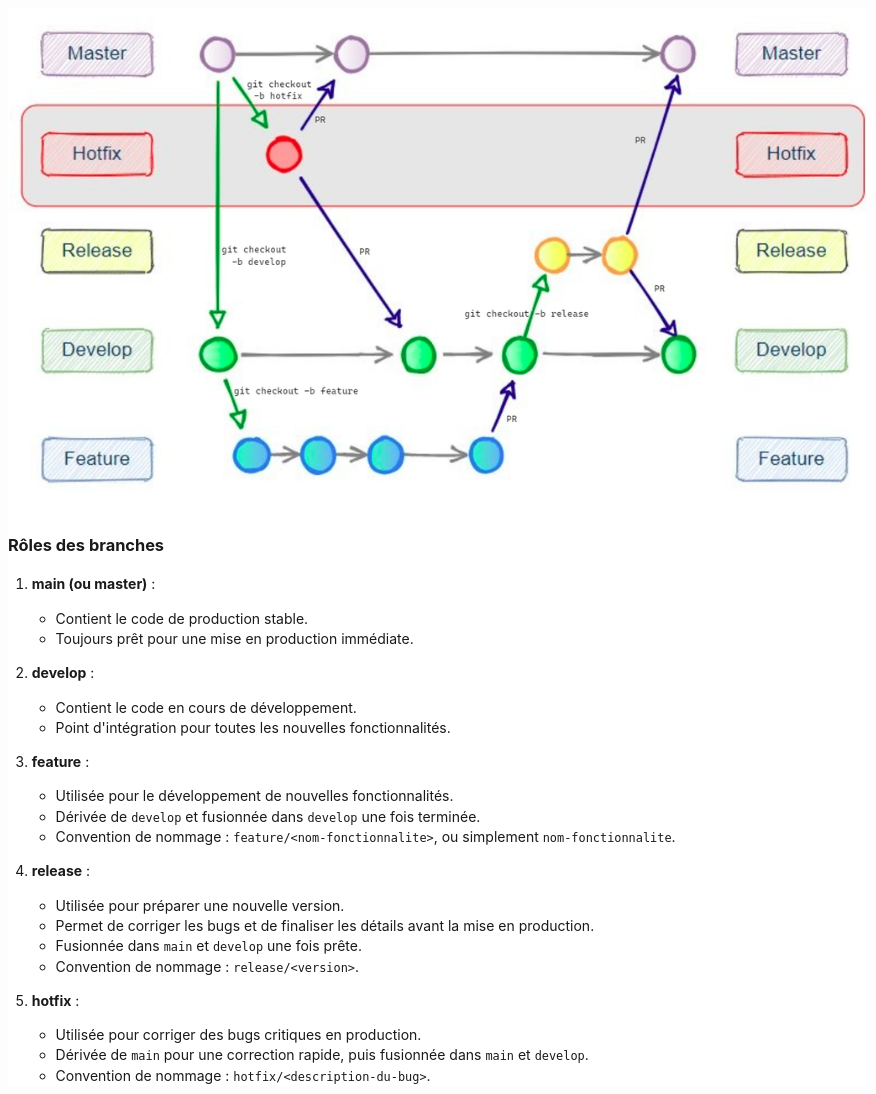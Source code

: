 ![](https://github.com/ApitechFR/workshop-git/blob/main/images/Capture-gitflow.PNG)

### Rôles des branches

1. **main (ou master)** :
   
   - Contient le code de production stable.
   - Toujours prêt pour une mise en production immédiate.

2. **develop** :
   
   - Contient le code en cours de développement.
   - Point d'intégration pour toutes les nouvelles fonctionnalités.

3. **feature** :
   
   - Utilisée pour le développement de nouvelles fonctionnalités.
   - Dérivée de `develop` et fusionnée dans `develop` une fois terminée.
   - Convention de nommage : `feature/<nom-fonctionnalite>`, ou simplement `nom-fonctionnalite`.

4. **release** :
   
   - Utilisée pour préparer une nouvelle version.
   - Permet de corriger les bugs et de finaliser les détails avant la mise en production.
   - Fusionnée dans `main` et `develop` une fois prête.
   - Convention de nommage : `release/<version>`.

5. **hotfix** :
   
   - Utilisée pour corriger des bugs critiques en production.
   - Dérivée de `main` pour une correction rapide, puis fusionnée dans `main` et `develop`.
   - Convention de nommage : `hotfix/<description-du-bug>`.
